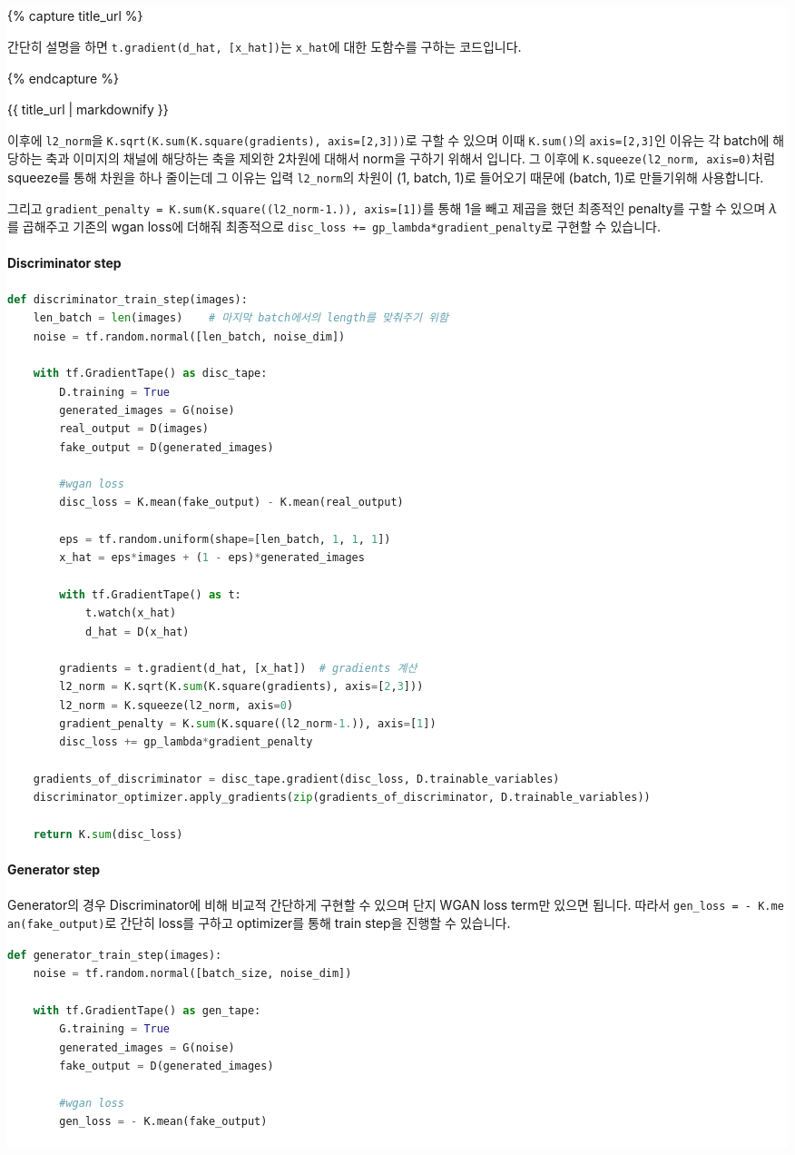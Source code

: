 {% capture title_url %}

간단히 설명을 하면 `t.gradient(d_hat, [x_hat])`는 `x_hat`에 대한 도함수를 구하는 코드입니다.

{% endcapture %}
<div class="notice--info">{{ title_url | markdownify }}</div>

이후에 `l2_norm`을 `K.sqrt(K.sum(K.square(gradients), axis=[2,3]))`로 구할 수 있으며 이때 `K.sum()`의 `axis=[2,3]`인 이유는 각 batch에 해당하는 축과 이미지의 채널에 해당하는 축을 제외한 2차원에 대해서 norm을 구하기 위해서 입니다. 그 이후에 `K.squeeze(l2_norm, axis=0)`처럼 squeeze를 통해 차원을 하나 줄이는데 그 이유는 입력 `l2_norm`의 차원이 (1, batch, 1)로 들어오기 때문에 (batch, 1)로 만들기위해 사용합니다. 

그리고 `gradient_penalty = K.sum(K.square((l2_norm-1.)), axis=[1])`를 통해 1을 빼고 제곱을 했던 최종적인 penalty를 구할 수 있으며 $\lambda$를 곱해주고 기존의 wgan loss에 더해줘 최종적으로 `disc_loss += gp_lambda*gradient_penalty`로 구현할 수 있습니다.

#### Discriminator step
```python
def discriminator_train_step(images):
    len_batch = len(images)    # 마지막 batch에서의 length를 맞춰주기 위함
    noise = tf.random.normal([len_batch, noise_dim]) 
    
    with tf.GradientTape() as disc_tape:
        D.training = True
        generated_images = G(noise)
        real_output = D(images)
        fake_output = D(generated_images)
    
        #wgan loss
        disc_loss = K.mean(fake_output) - K.mean(real_output)

        eps = tf.random.uniform(shape=[len_batch, 1, 1, 1])
        x_hat = eps*images + (1 - eps)*generated_images
        
        with tf.GradientTape() as t:
            t.watch(x_hat)
            d_hat = D(x_hat)

        gradients = t.gradient(d_hat, [x_hat])  # gradients 계산
        l2_norm = K.sqrt(K.sum(K.square(gradients), axis=[2,3]))
        l2_norm = K.squeeze(l2_norm, axis=0)
        gradient_penalty = K.sum(K.square((l2_norm-1.)), axis=[1])
        disc_loss += gp_lambda*gradient_penalty
                
    gradients_of_discriminator = disc_tape.gradient(disc_loss, D.trainable_variables)
    discriminator_optimizer.apply_gradients(zip(gradients_of_discriminator, D.trainable_variables))
    
    return K.sum(disc_loss)
```

#### Generator step

Generator의 경우 Discriminator에 비해 비교적 간단하게 구현할 수 있으며 단지 WGAN loss term만 있으면 됩니다. 따라서 `gen_loss = - K.mean(fake_output)`로 간단히 loss를 구하고 optimizer를 통해 train step을 진행할 수 있습니다.
```python
def generator_train_step(images):
    noise = tf.random.normal([batch_size, noise_dim])

    with tf.GradientTape() as gen_tape:
        G.training = True
        generated_images = G(noise)
        fake_output = D(generated_images)
        
        #wgan loss
        gen_loss = - K.mean(fake_output)
    
```